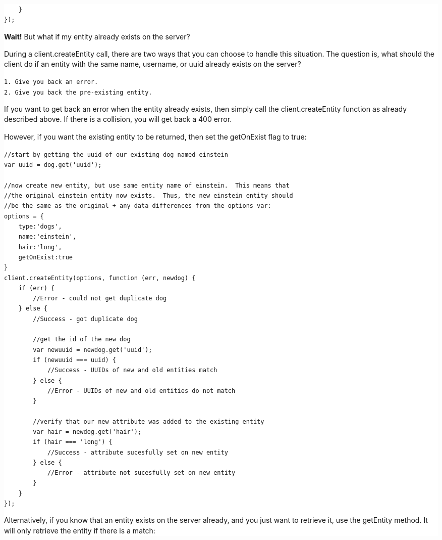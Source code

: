 		}
	});

**Wait!** But what if my entity already exists on the server?

During a client.createEntity call, there are two ways that you can choose to handle this situation.  The question is, what should the client do if an entity with the same name, username, or uuid already exists on the server?

	1. Give you back an error.
	2. Give you back the pre-existing entity.

If you want to get back an error when the entity already exists, then simply call the client.createEntity function as already described above. If there is a collision, you will get back a 400 error.

However, if you want the existing entity to be returned, then set the getOnExist flag to true:

	//start by getting the uuid of our existing dog named einstein
	var uuid = dog.get('uuid');

	//now create new entity, but use same entity name of einstein.  This means that
	//the original einstein entity now exists.  Thus, the new einstein entity should
	//be the same as the original + any data differences from the options var:
	options = {
		type:'dogs',
		name:'einstein',
		hair:'long',
		getOnExist:true
	}
	client.createEntity(options, function (err, newdog) {
		if (err) {
			//Error - could not get duplicate dog
		} else {
			//Success - got duplicate dog

			//get the id of the new dog
			var newuuid = newdog.get('uuid');
			if (newuuid === uuid) {
				//Success - UUIDs of new and old entities match
			} else {
				//Error - UUIDs of new and old entities do not match
			}

			//verify that our new attribute was added to the existing entity
			var hair = newdog.get('hair');
			if (hair === 'long') {
				//Success - attribute sucesfully set on new entity
			} else {
				//Error - attribute not sucesfully set on new entity
			}
		}
	});

Alternatively, if you know that an entity exists on the server already, and you just want to retrieve it, use the getEntity method. It will only retrieve the entity if there is a match:
